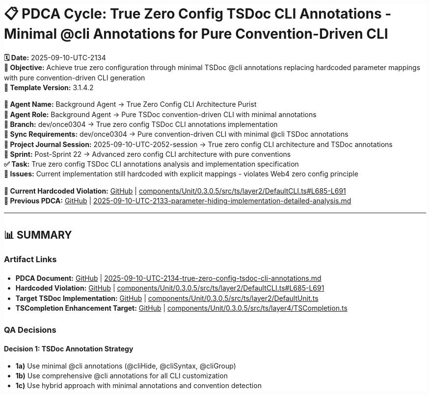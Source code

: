 # 📋 **PDCA Cycle: True Zero Config TSDoc CLI Annotations - Minimal @cli Annotations for Pure Convention-Driven CLI**

**🗓️ Date:** 2025-09-10-UTC-2134  
**🎯 Objective:** Achieve true zero configuration through minimal TSDoc @cli annotations replacing hardcoded parameter mappings with pure convention-driven CLI generation  
**🎯 Template Version:** 3.1.4.2  

**👤 Agent Name:** Background Agent → True Zero Config CLI Architecture Purist  
**👤 Agent Role:** Background Agent → Pure TSDoc convention-driven CLI with minimal annotations  
**👤 Branch:** dev/once0304 → True zero config TSDoc CLI annotations implementation  
**🔄 Sync Requirements:** dev/once0304 → Pure convention-driven CLI with minimal @cli TSDoc annotations  
**🎯 Project Journal Session:** 2025-09-10-UTC-2052-session → True zero config CLI architecture and TSDoc annotations  
**🎯 Sprint:** Post-Sprint 22 → Advanced zero config CLI architecture with pure conventions  
**✅ Task:** True zero config TSDoc CLI annotations analysis and implementation specification  
**🚨 Issues:** Current implementation still hardcoded with explicit mappings - violates Web4 zero config principle  

**📎 Current Hardcoded Violation:** [GitHub](https://github.com/Cerulean-Circle-GmbH/Web4Articles/blob/dev/once0304/components/Unit/0.3.0.5/src/ts/layer2/DefaultCLI.ts#L685-L691) | [components/Unit/0.3.0.5/src/ts/layer2/DefaultCLI.ts#L685-L691](../../../../components/Unit/0.3.0.5/src/ts/layer2/DefaultCLI.ts#L685-L691)  
**🔗 Previous PDCA:** [GitHub](https://github.com/Cerulean-Circle-GmbH/Web4Articles/blob/dev/once0304/scrum.pmo/project.journal/2025-09-10-UTC-2052-session/pdca/role/background-agent/2025-09-10-UTC-2133-parameter-hiding-implementation-detailed-analysis.md) | [2025-09-10-UTC-2133-parameter-hiding-implementation-detailed-analysis.md](./2025-09-10-UTC-2133-parameter-hiding-implementation-detailed-analysis.md)

---

## **📊 SUMMARY**

### **Artifact Links**
- **PDCA Document:** [GitHub](https://github.com/Cerulean-Circle-GmbH/Web4Articles/blob/dev/once0304/scrum.pmo/project.journal/2025-09-10-UTC-2052-session/pdca/role/background-agent/2025-09-10-UTC-2134-true-zero-config-tsdoc-cli-annotations.md) | [2025-09-10-UTC-2134-true-zero-config-tsdoc-cli-annotations.md](./2025-09-10-UTC-2134-true-zero-config-tsdoc-cli-annotations.md)
- **Hardcoded Violation:** [GitHub](https://github.com/Cerulean-Circle-GmbH/Web4Articles/blob/dev/once0304/components/Unit/0.3.0.5/src/ts/layer2/DefaultCLI.ts#L685-L691) | [components/Unit/0.3.0.5/src/ts/layer2/DefaultCLI.ts#L685-L691](../../../../components/Unit/0.3.0.5/src/ts/layer2/DefaultCLI.ts#L685-L691)
- **Target TSDoc Implementation:** [GitHub](https://github.com/Cerulean-Circle-GmbH/Web4Articles/blob/dev/once0304/components/Unit/0.3.0.5/src/ts/layer2/DefaultUnit.ts) | [components/Unit/0.3.0.5/src/ts/layer2/DefaultUnit.ts](../../../../components/Unit/0.3.0.5/src/ts/layer2/DefaultUnit.ts)
- **TSCompletion Enhancement Target:** [GitHub](https://github.com/Cerulean-Circle-GmbH/Web4Articles/blob/dev/once0304/components/Unit/0.3.0.5/src/ts/layer4/TSCompletion.ts) | [components/Unit/0.3.0.5/src/ts/layer4/TSCompletion.ts](../../../../components/Unit/0.3.0.5/src/ts/layer4/TSCompletion.ts)

### **QA Decisions**
**Decision 1: TSDoc Annotation Strategy**
- **1a)** Use minimal @cli annotations (@cliHide, @cliSyntax, @cliGroup)
- **1b)** Use comprehensive @cli annotations for all CLI customization
- **1c)** Use hybrid approach with minimal annotations and convention detection

